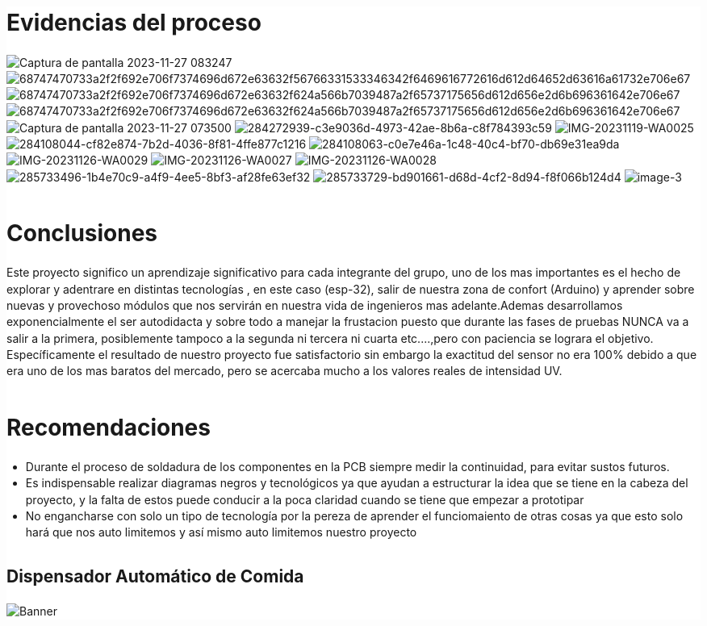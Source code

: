 Evidencias del proceso
======================

![Captura de pantalla 2023-11-27 083247](https://github.com/Lamorenobo/dispositivo-de-deteccion-uv/assets/142938507/8ec01492-5355-4201-9902-9a6cfeccbf0d)
![68747470733a2f2f692e706f7374696d672e63632f56766331533346342f6469616772616d612d64652d63616a61732e706e67](https://github.com/Lamorenobo/dispositivo-de-deteccion-uv/assets/142939223/bbb44536-40e0-4941-9a08-4d58d6659db2)
![68747470733a2f2f692e706f7374696d672e63632f624a566b7039487a2f65737175656d612d656e2d6b696361642e706e67](https://github.com/Lamorenobo/dispositivo-de-deteccion-uv/assets/142939223/3077a71a-2c80-4995-a11f-b21565365c94)
![68747470733a2f2f692e706f7374696d672e63632f624a566b7039487a2f65737175656d612d656e2d6b696361642e706e67](https://github.com/Lamorenobo/dispositivo-de-deteccion-uv/assets/142939223/cecc12f8-0ee1-4415-9554-7cb773d3bebb)
![Captura de pantalla 2023-11-27 073500](https://github.com/Lamorenobo/dispositivo-de-deteccion-uv/assets/142938507/c704bc2f-30c0-4558-b640-a9fb17d5bda2)
![284272939-c3e9036d-4973-42ae-8b6a-c8f784393c59](https://github.com/Lamorenobo/dispositivo-de-deteccion-uv/assets/142939223/7db9613a-7812-4297-ba55-cb3e0bf114f9)
![IMG-20231119-WA0025](https://github.com/Lamorenobo/dispositivo-de-deteccion-uv/assets/142938507/db8b9c84-6c64-42ed-af38-8152e1afe1bf)
![284108044-cf82e874-7b2d-4036-8f81-4ffe877c1216](https://github.com/Lamorenobo/dispositivo-de-deteccion-uv/assets/142939223/4b362d89-bdb3-4ecc-b822-2366e9194704)
![284108063-c0e7e46a-1c48-40c4-bf70-db69e31ea9da](https://github.com/Lamorenobo/dispositivo-de-deteccion-uv/assets/142939223/6fff5947-befb-4832-92be-d4588c215f6f)
![IMG-20231126-WA0029](https://github.com/Lamorenobo/dispositivo-de-deteccion-uv/assets/142939223/e5c3d436-491b-4520-98be-3fc619ae6dde)
![IMG-20231126-WA0027](https://github.com/Lamorenobo/dispositivo-de-deteccion-uv/assets/142939223/960e2809-5f4b-40a7-a500-81b4c07b9e1d)
![IMG-20231126-WA0028](https://github.com/Lamorenobo/dispositivo-de-deteccion-uv/assets/142939223/dad7664d-9f7b-4403-9dec-1cdb16af821c)
![285733496-1b4e70c9-a4f9-4ee5-8bf3-af28fe63ef32](https://github.com/Lamorenobo/dispositivo-de-deteccion-uv/assets/142939223/f452c815-faaf-45b4-93c8-ce7c7d98a459)
![285733729-bd901661-d68d-4cf2-8d94-f8f066b124d4](https://github.com/Lamorenobo/dispositivo-de-deteccion-uv/assets/142939223/23612237-e419-43d9-abb5-7f5a120e2b39)
![image-3](https://github.com/Lamorenobo/dispositivo-de-deteccion-uv/assets/142939223/22da11a9-1d06-4b9b-a9d4-e2bf18f5e678)

Conclusiones
============
Este proyecto significo un aprendizaje significativo para cada integrante del grupo, uno de los mas importantes es el hecho de explorar y adentrare en distintas tecnologías , en este caso (esp-32), salir de nuestra zona de confort (Arduino) y aprender sobre nuevas y provechoso módulos que nos servirán en nuestra vida de ingenieros mas adelante.Ademas desarrollamos exponencialmente el ser autodidacta y sobre todo a manejar la frustacion puesto que durante las fases de pruebas NUNCA va a salir a la primera, posiblemente tampoco a la segunda ni tercera ni cuarta etc....,pero con paciencia se lograra el objetivo.
Específicamente el resultado de nuestro proyecto fue satisfactorio sin embargo la exactitud del sensor no era 100% debido a que era uno de los mas baratos del mercado, pero se acercaba mucho a los valores reales de intensidad UV.

Recomendaciones
===============
* Durante el proceso de soldadura de los componentes en la PCB siempre medir la continuidad, para evitar sustos futuros.
* Es indispensable realizar diagramas negros y tecnológicos ya que ayudan a estructurar la idea que se tiene en la cabeza del proyecto, y la falta de estos puede conducir a la poca claridad cuando se tiene que empezar a prototipar
* No engancharse con solo un tipo de tecnología por la pereza de aprender el funciomaiento de otras cosas ya que esto solo hará que nos auto limitemos y así mismo auto limitemos nuestro proyecto

## Dispensador Automático de Comida
![Banner](https://github.com/Dintash/Dispensador-automa-tico-de-comida-/assets/147168924/9bfcd6e5-7c69-4f3c-b3f7-ff32182a4fc5)
